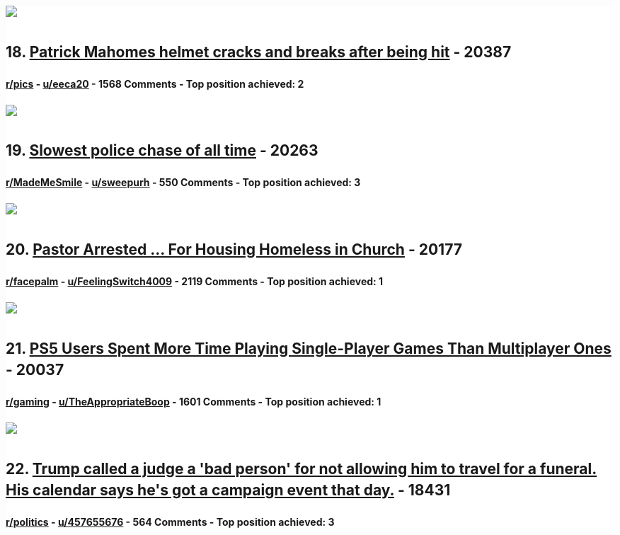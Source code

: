 <a href="https://i.imgur.com/se7Jd2r.gifv"><img src="https://a.thumbs.redditmedia.com/qHv86aisuuMdmHrXBadfucOHM0BcuUcr59kmHhazSk8.jpg"></img></a>

## 18. [Patrick Mahomes helmet cracks and breaks after being hit](http://reddit.com/r/pics/comments/196iswd/patrick_mahomes_helmet_cracks_and_breaks_after/) - 20387
#### [r/pics](http://reddit.com/r/pics) - [u/eeca20](http://reddit.com/u/eeca20) - 1568 Comments - Top position achieved: 2

<a href="https://i.redd.it/dlpwrl9kffcc1.jpeg"><img src="https://b.thumbs.redditmedia.com/5L9g0eyqDYNPhcPwhdHl2cm9GgMEZaOnX2HKhxPezso.jpg"></img></a>

## 19. [Slowest police chase of all time](http://reddit.com/r/MadeMeSmile/comments/196ma4d/slowest_police_chase_of_all_time/) - 20263
#### [r/MadeMeSmile](http://reddit.com/r/MadeMeSmile) - [u/sweepurh](http://reddit.com/u/sweepurh) - 550 Comments - Top position achieved: 3

<a href="https://v.redd.it/68t8gknj6gcc1"><img src="https://external-preview.redd.it/amw4cWp3aWo2Z2NjMbsjyvOWRF-k1UgxGnJbVsvCgrgKAXswexyhDlVyFLdj.png?width=140&amp;height=140&amp;crop=140:140,smart&amp;format=jpg&amp;v=enabled&amp;lthumb=true&amp;s=a1b4c324cc14fa4e29c51fdb08b2d58196d61f86"></img></a>

## 20. [Pastor Arrested ... For Housing Homeless in Church](http://reddit.com/r/facepalm/comments/196hikw/pastor_arrested_for_housing_homeless_in_church/) - 20177
#### [r/facepalm](http://reddit.com/r/facepalm) - [u/FeelingSwitch4009](http://reddit.com/u/FeelingSwitch4009) - 2119 Comments - Top position achieved: 1

<a href="https://i.redd.it/eq98y3vc5fcc1.png"><img src="https://a.thumbs.redditmedia.com/nYijiGDa_Cg9RT7y5D12Zjp5GUXhPdWI-fZm9JCHwO8.jpg"></img></a>

## 21. [PS5 Users Spent More Time Playing Single-Player Games Than Multiplayer Ones](http://reddit.com/r/gaming/comments/196o3q9/ps5_users_spent_more_time_playing_singleplayer/) - 20037
#### [r/gaming](http://reddit.com/r/gaming) - [u/TheAppropriateBoop](http://reddit.com/u/TheAppropriateBoop) - 1601 Comments - Top position achieved: 1

<a href="https://exputer.com/news/industry/ps5-users-played-single-player-games/"><img src="https://a.thumbs.redditmedia.com/BoVYwrN5LeQZmak9UOrAFmvcEDFzYzUAYIicN-pPjA8.jpg"></img></a>

## 22. [Trump called a judge a 'bad person' for not allowing him to travel for a funeral. His calendar says he's got a campaign event that day.](http://reddit.com/r/politics/comments/196gfse/trump_called_a_judge_a_bad_person_for_not/) - 18431
#### [r/politics](http://reddit.com/r/politics) - [u/457655676](http://reddit.com/u/457655676) - 564 Comments - Top position achieved: 3

